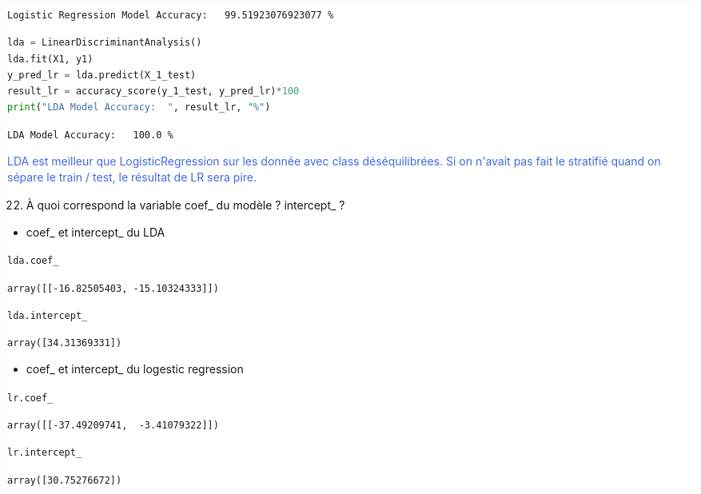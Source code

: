     Logistic Regression Model Accuracy:   99.51923076923077 %



```python
lda = LinearDiscriminantAnalysis()
lda.fit(X1, y1)
y_pred_lr = lda.predict(X_1_test)
result_lr = accuracy_score(y_1_test, y_pred_lr)*100
print("LDA Model Accuracy:  ", result_lr, "%")
```

    LDA Model Accuracy:   100.0 %


<span style="color:Royalblue"> LDA est meilleur que LogisticRegression sur les donnée avec class déséquilibrées. Si on n'avait pas fait le stratifié quand on sépare le train / test, le résultat de LR sera pire. 

22) À quoi correspond la variable coef_ du modèle ? intercept_ ?

* coef_ et intercept_ du LDA


```python
lda.coef_
```




    array([[-16.82505403, -15.10324333]])




```python
lda.intercept_
```




    array([34.31369331])



* coef_ et intercept_ du logestic regression


```python
lr.coef_
```




    array([[-37.49209741,  -3.41079322]])




```python
lr.intercept_
```




    array([30.75276672])
